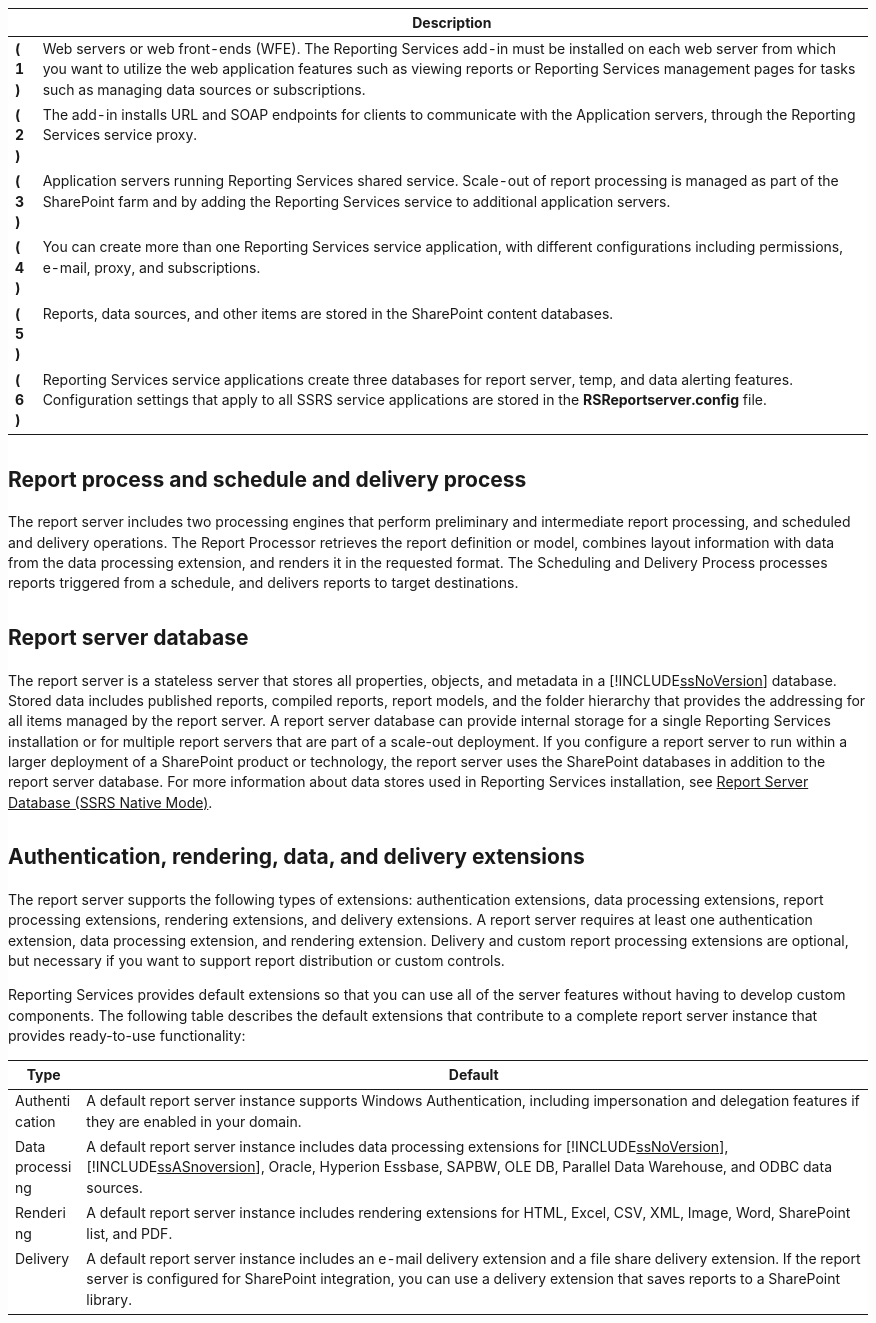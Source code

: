 ||Description|  
|-|-----------------|  
|**(1)**|Web servers or web front-ends (WFE). The Reporting Services add-in must be installed on each web server from which you want to utilize the web application features such as viewing reports or Reporting Services management pages for tasks such as managing data sources or subscriptions.|  
|**(2)**|The add-in installs URL and SOAP endpoints for clients to communicate with the Application servers, through the Reporting Services service proxy.|  
|**(3)**|Application servers running Reporting Services shared service. Scale-out of report processing is managed as part of the SharePoint farm and by adding the Reporting Services service to additional application servers.|  
|**(4)**|You can create more than one Reporting Services service application, with different configurations including permissions, e-mail, proxy, and subscriptions.|  
|**(5)**|Reports, data sources, and other items are stored in the SharePoint content databases.|  
|**(6)**|Reporting Services service applications create three databases for report server, temp, and data alerting features. Configuration settings that apply to all SSRS service applications are stored in the **RSReportserver.config** file.|  
  
## Report process and schedule and delivery process

 The report server includes two processing engines that perform preliminary and intermediate report processing, and scheduled and delivery operations. The Report Processor retrieves the report definition or model, combines layout information with data from the data processing extension, and renders it in the requested format. The Scheduling and Delivery Process processes reports triggered from a schedule, and delivers reports to target destinations.  
  
## Report server database

 The report server is a stateless server that stores all properties, objects, and metadata in a [!INCLUDE[ssNoVersion](../../includes/ssnoversion-md.md)] database. Stored data includes published reports, compiled reports, report models, and the folder hierarchy that provides the addressing for all items managed by the report server. A report server database can provide internal storage for a single Reporting Services installation or for multiple report servers that are part of a scale-out deployment. If you configure a report server to run within a larger deployment of a SharePoint product or technology, the report server uses the SharePoint databases in addition to the report server database. For more information about data stores used in Reporting Services installation, see [Report Server Database &#40;SSRS Native Mode&#41;](../../reporting-services/report-server/report-server-database-ssrs-native-mode.md).  
  
## Authentication, rendering, data, and delivery extensions

 The report server supports the following types of extensions: authentication extensions, data processing extensions, report processing extensions, rendering extensions, and delivery extensions. A report server requires at least one authentication extension, data processing extension, and rendering extension. Delivery and custom report processing extensions are optional, but necessary if you want to support report distribution or custom controls.  
  
 Reporting Services provides default extensions so that you can use all of the server features without having to develop custom components. The following table describes the default extensions that contribute to a complete report server instance that provides ready-to-use functionality:  
  
|Type|Default|  
|----------|-------------|  
|Authentication|A default report server instance supports Windows Authentication, including impersonation and delegation features if they are enabled in your domain.|  
|Data processing|A default report server instance includes data processing extensions for [!INCLUDE[ssNoVersion](../../includes/ssnoversion-md.md)], [!INCLUDE[ssASnoversion](../../includes/ssasnoversion-md.md)], Oracle, Hyperion Essbase, SAPBW, OLE DB, Parallel Data Warehouse, and ODBC data sources.|  
|Rendering|A default report server instance includes rendering extensions for HTML, Excel, CSV, XML, Image, Word, SharePoint list, and PDF.|  
|Delivery|A default report server instance includes an e-mail delivery extension and a file share delivery extension. If the report server is configured for SharePoint integration, you can use a delivery extension that saves reports to a SharePoint library.|  
  